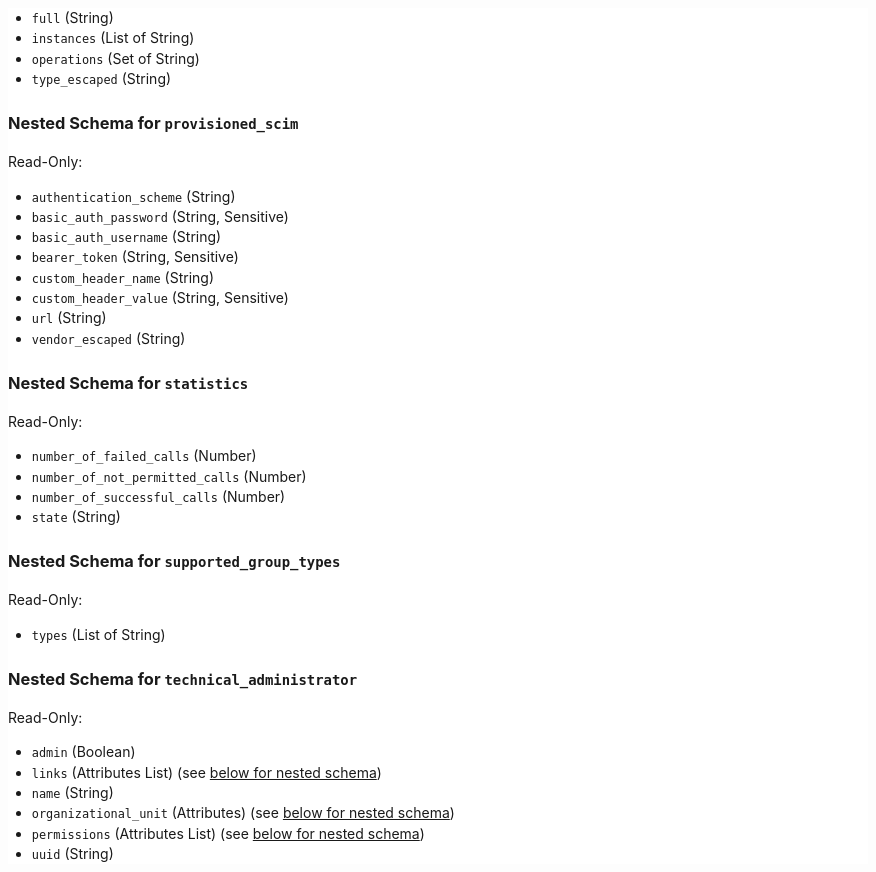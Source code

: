 - `full` (String)
- `instances` (List of String)
- `operations` (Set of String)
- `type_escaped` (String)




<a id="nestedatt--provisioned_scim"></a>
### Nested Schema for `provisioned_scim`

Read-Only:

- `authentication_scheme` (String)
- `basic_auth_password` (String, Sensitive)
- `basic_auth_username` (String)
- `bearer_token` (String, Sensitive)
- `custom_header_name` (String)
- `custom_header_value` (String, Sensitive)
- `url` (String)
- `vendor_escaped` (String)


<a id="nestedatt--statistics"></a>
### Nested Schema for `statistics`

Read-Only:

- `number_of_failed_calls` (Number)
- `number_of_not_permitted_calls` (Number)
- `number_of_successful_calls` (Number)
- `state` (String)


<a id="nestedatt--supported_group_types"></a>
### Nested Schema for `supported_group_types`

Read-Only:

- `types` (List of String)


<a id="nestedatt--technical_administrator"></a>
### Nested Schema for `technical_administrator`

Read-Only:

- `admin` (Boolean)
- `links` (Attributes List) (see [below for nested schema](#nestedatt--technical_administrator--links))
- `name` (String)
- `organizational_unit` (Attributes) (see [below for nested schema](#nestedatt--technical_administrator--organizational_unit))
- `permissions` (Attributes List) (see [below for nested schema](#nestedatt--technical_administrator--permissions))
- `uuid` (String)
